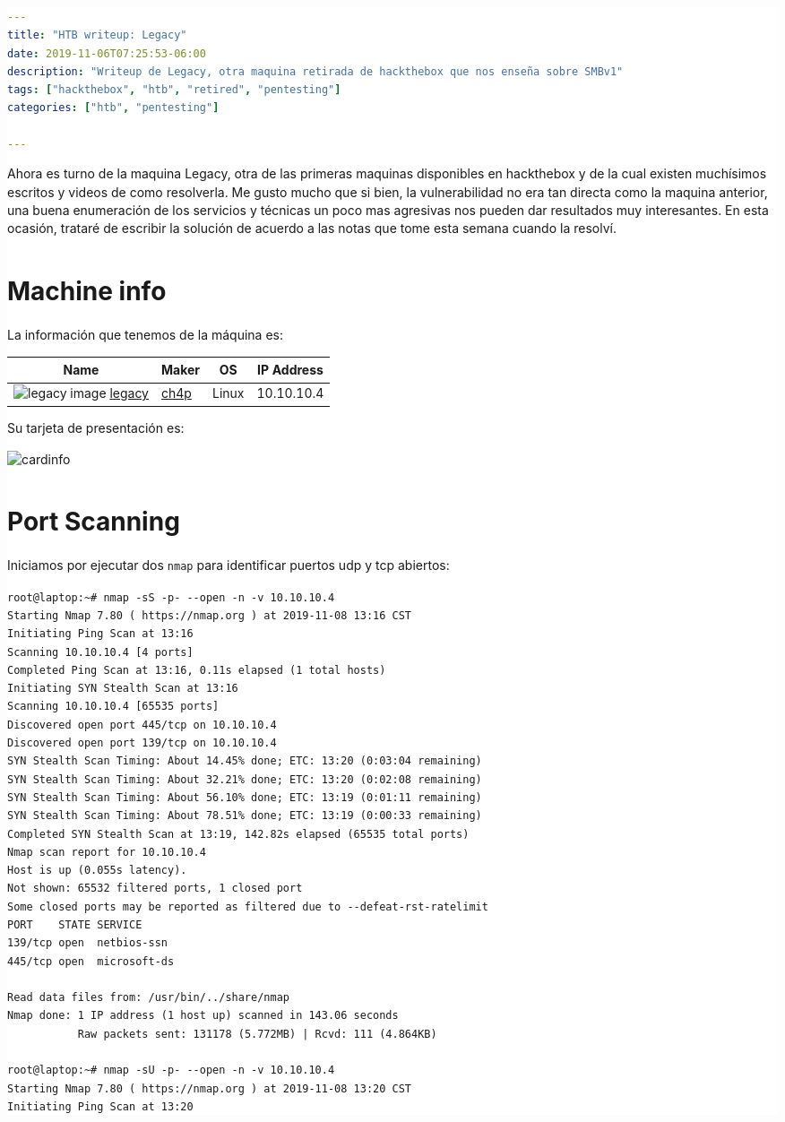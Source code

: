 ```yaml
---
title: "HTB writeup: Legacy"
date: 2019-11-06T07:25:53-06:00
description: "Writeup de Legacy, otra maquina retirada de hackthebox que nos enseña sobre SMBv1"
tags: ["hackthebox", "htb", "retired", "pentesting"]
categories: ["htb", "pentesting"]

---
```


Ahora es turno de la maquina Legacy, otra de las primeras maquinas disponibles en hackthebox y de la cual existen muchísimos escritos y videos de como resolverla. Me gusto mucho que si bien, la vulnerabilidad no era tan directa como la maquina anterior, una buena enumeración de los servicios y técnicas un poco mas agresivas nos pueden dar resultados muy interesantes. En esta ocasión, trataré de escribir la solución de acuerdo a las notas que tome esta semana cuando la resolví.


# Machine info
La información que tenemos de la máquina es:

| Name | Maker | OS  | IP Address |
| ---- | ----- | --- | ---------- |
| ![legacy image](https://www.hackthebox.eu/storage/avatars/60dc190c4c015cfe3a3aef9b5afca254_thumb.png) [legacy](https://www.hackthebox.eu/home/machines/profile/2) | [ch4p](https://www.hackthebox.eu/home/users/profile/1) | Linux | 10.10.10.4 |

Su tarjeta de presentación es:

![cardinfo](/img/htb-legacy/cardinfo.png)


# Port Scanning

Iniciamos por ejecutar dos `nmap` para identificar puertos udp y tcp abiertos:

``` text
root@laptop:~# nmap -sS -p- --open -n -v 10.10.10.4
Starting Nmap 7.80 ( https://nmap.org ) at 2019-11-08 13:16 CST
Initiating Ping Scan at 13:16
Scanning 10.10.10.4 [4 ports]
Completed Ping Scan at 13:16, 0.11s elapsed (1 total hosts)
Initiating SYN Stealth Scan at 13:16
Scanning 10.10.10.4 [65535 ports]
Discovered open port 445/tcp on 10.10.10.4
Discovered open port 139/tcp on 10.10.10.4
SYN Stealth Scan Timing: About 14.45% done; ETC: 13:20 (0:03:04 remaining)
SYN Stealth Scan Timing: About 32.21% done; ETC: 13:20 (0:02:08 remaining)
SYN Stealth Scan Timing: About 56.10% done; ETC: 13:19 (0:01:11 remaining)
SYN Stealth Scan Timing: About 78.51% done; ETC: 13:19 (0:00:33 remaining)
Completed SYN Stealth Scan at 13:19, 142.82s elapsed (65535 total ports)
Nmap scan report for 10.10.10.4
Host is up (0.055s latency).
Not shown: 65532 filtered ports, 1 closed port
Some closed ports may be reported as filtered due to --defeat-rst-ratelimit
PORT    STATE SERVICE
139/tcp open  netbios-ssn
445/tcp open  microsoft-ds

Read data files from: /usr/bin/../share/nmap
Nmap done: 1 IP address (1 host up) scanned in 143.06 seconds
           Raw packets sent: 131178 (5.772MB) | Rcvd: 111 (4.864KB)

root@laptop:~# nmap -sU -p- --open -n -v 10.10.10.4
Starting Nmap 7.80 ( https://nmap.org ) at 2019-11-08 13:20 CST
Initiating Ping Scan at 13:20
```